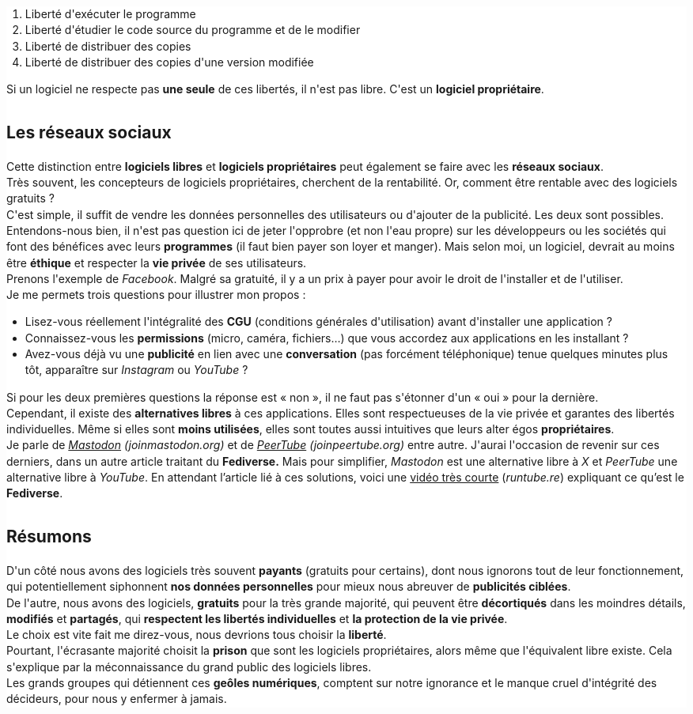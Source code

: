 1. Liberté d'exécuter le programme
2. Liberté d'étudier le code source du programme et de le modifier
3. Liberté de distribuer des copies
4. Liberté de distribuer des copies d'une version modifiée

Si un logiciel ne respecte pas **une seule** de ces libertés, il n'est pas libre. C'est un **logiciel propriétaire**.

## Les réseaux sociaux

Cette distinction entre **logiciels libres** et **logiciels propriétaires** peut également se faire avec les **réseaux sociaux**.  
Très souvent, les concepteurs de logiciels propriétaires, cherchent de la rentabilité. Or, comment être rentable avec des logiciels gratuits ?  
C'est simple, il suffit de vendre les données personnelles des utilisateurs ou d'ajouter de la publicité. Les deux sont possibles.  
Entendons-nous bien, il n'est pas question ici de jeter l'opprobre (et non l'eau propre) sur les développeurs ou les sociétés qui font des bénéfices avec leurs **programmes** (il faut bien payer son loyer et manger). Mais selon moi, un logiciel, devrait au moins être **éthique** et respecter la **vie privée** de ses utilisateurs.  
Prenons l'exemple de _Facebook_. Malgré sa gratuité, il y a un prix à payer pour avoir le droit de l'installer et de l'utiliser.  
Je me permets trois questions pour illustrer mon propos :

* Lisez-vous réellement l'intégralité des **CGU** (conditions générales d'utilisation) avant d'installer une application ?
* Connaissez-vous les **permissions** (micro, caméra, fichiers…) que vous accordez aux applications en les installant ?
* Avez-vous déjà vu une **publicité** en lien avec une **conversation** (pas forcément téléphonique) tenue quelques minutes plus tôt, apparaître sur _Instagram_ ou _YouTube_ ?

Si pour les deux premières questions la réponse est « non », il ne faut pas s'étonner d'un « oui » pour la dernière.  
Cependant, il existe des **alternatives libres** à ces applications. Elles sont respectueuses de la vie privée et garantes des libertés individuelles. Même si elles sont **moins utilisées**, elles sont toutes aussi intuitives que leurs alter égos **propriétaires**.  
Je parle de [_Mastodon_](https://joinmastodon.org/) _(joinmastodon.org)_ et de [_PeerTube_](https://joinpeertube.org/) _(joinpeertube.org)_ entre autre. J'aurai l'occasion de revenir sur ces derniers, dans un autre article traitant du **Fediverse.** Mais pour simplifier, _Mastodon_ est une alternative libre à _X_ et _PeerTube_ une alternative libre à _YouTube_.
 En attendant l’article lié à ces solutions, voici une [vidéo très courte](https://runtube.re/w/g1KHLMn8fXqo8zp6pGRChW) (_runtube.re_) expliquant ce qu’est le **Fediverse**.

## Résumons

D'un côté nous avons des logiciels très souvent **payants** (gratuits pour certains), dont nous ignorons tout de leur fonctionnement, qui potentiellement siphonnent **nos données personnelles** pour mieux nous abreuver de **publicités ciblées**.  
De l'autre, nous avons des logiciels, **gratuits** pour la très grande majorité, qui peuvent être **décortiqués** dans les moindres détails, **modifiés** et **partagés**, qui **respectent les libertés individuelles** et **la protection de la vie privée**.  
Le choix est vite fait me direz-vous, nous devrions tous choisir la **liberté**.  
Pourtant, l'écrasante majorité choisit la **prison** que sont les logiciels propriétaires, alors même que l'équivalent libre existe. Cela s'explique par la méconnaissance du grand public des logiciels libres.  
Les grands groupes qui détiennent ces **geôles numériques**, comptent sur notre ignorance et le manque cruel d'intégrité des décideurs, pour nous y enfermer à jamais.

